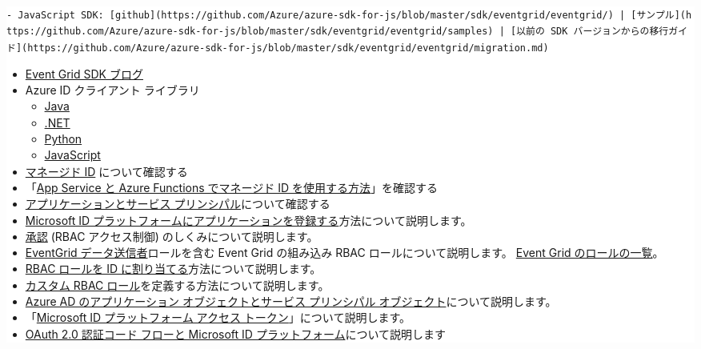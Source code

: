     - JavaScript SDK: [github](https://github.com/Azure/azure-sdk-for-js/blob/master/sdk/eventgrid/eventgrid/) | [サンプル](https://github.com/Azure/azure-sdk-for-js/blob/master/sdk/eventgrid/eventgrid/samples) | [以前の SDK バージョンからの移行ガイド](https://github.com/Azure/azure-sdk-for-js/blob/master/sdk/eventgrid/eventgrid/migration.md)
- [Event Grid SDK ブログ](https://devblogs.microsoft.com/azure-sdk/event-grid-ga/)
- Azure ID クライアント ライブラリ
   - [Java](https://github.com/Azure/azure-sdk-for-java/blob/main/sdk/identity/azure-identity/README.md)
   - [.NET](https://github.com/Azure/azure-sdk-for-net/blob/main/sdk/identity/Azure.Identity/README.md)  
   - [Python](https://github.com/Azure/azure-sdk-for-python/blob/main/sdk/identity/azure-identity/README.md)
   - [JavaScript](https://github.com/Azure/azure-sdk-for-js/blob/main/sdk/identity/identity/README.md)
- [マネージド ID](../active-directory/managed-identities-azure-resources/overview.md) について確認する
- 「[App Service と Azure Functions でマネージド ID を使用する方法](../app-service/overview-managed-identity.md?tabs=dotnet)」を確認する
- [アプリケーションとサービス プリンシパル](../active-directory/develop/app-objects-and-service-principals.md)について確認する
- [Microsoft ID プラットフォームにアプリケーションを登録する](../active-directory/develop/quickstart-register-app.md)方法について説明します。
- [承認](../role-based-access-control/overview.md) (RBAC アクセス制御) のしくみについて説明します。
- [EventGrid データ送信者](../role-based-access-control/built-in-roles.md#eventgrid-data-sender)ロールを含む Event Grid の組み込み RBAC ロールについて説明します。 [Event Grid のロールの一覧](security-authorization.md#built-in-roles)。
- [RBAC ロールを ID に割り当てる](../role-based-access-control/role-assignments-portal.md?tabs=current)方法について説明します。
- [カスタム RBAC ロール](../role-based-access-control/custom-roles.md)を定義する方法について説明します。
- [Azure AD のアプリケーション オブジェクトとサービス プリンシパル オブジェクト](../active-directory/develop/app-objects-and-service-principals.md)について説明します。
- 「[Microsoft ID プラットフォーム アクセス トークン](../active-directory/develop/access-tokens.md)」について説明します。
- [OAuth 2.0 認証コード フローと Microsoft ID プラットフォーム](../active-directory/develop/v2-oauth2-auth-code-flow.md)について説明します
